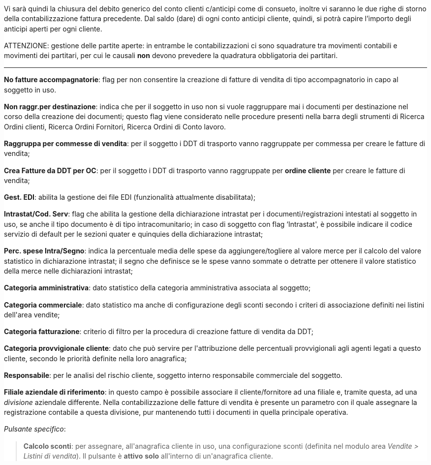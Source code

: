 Vi sarà quindi la chiusura del debito generico del conto clienti c/anticipi come di consueto, inoltre vi saranno le due righe di storno della contabilizzazione fattura precedente.
Dal saldo (dare) di ogni conto anticipi cliente, quindi, si potrà capire l’importo degli anticipi aperti per ogni cliente.

ATTENZIONE: gestione delle partite aperte: in entrambe le contabilizzazioni ci sono squadrature tra movimenti contabili e movimenti dei partitari, per cui le causali **non** devono prevedere la quadratura obbligatoria dei partitari.

---


**No fatture accompagnatorie**: flag per non consentire la creazione di fatture di vendita di tipo accompagnatorio in capo al soggetto in uso.

**Non raggr.per destinazione**: indica che per il soggetto in uso non si vuole raggruppare mai i documenti per destinazione nel corso della creazione dei documenti; questo flag viene considerato nelle procedure presenti nella barra degli strumenti di Ricerca Ordini clienti, Ricerca Ordini Fornitori, Ricerca Ordini di Conto lavoro.     

**Raggruppa per commesse di vendita**: per il soggetto i DDT di trasporto vanno raggruppate per commessa per creare le fatture di vendita;

**Crea Fatture da DDT per OC**: per il soggetto i DDT di trasporto vanno raggruppate per **ordine cliente** per creare le fatture di vendita;

**Gest. EDI**: abilita la gestione dei file EDI (funzionalità attualmente disabilitata);

**Intrastat/Cod. Serv**: flag che abilita la gestione della dichiarazione intrastat per i documenti/registrazioni intestati al soggetto in uso, se anche il tipo documento è di tipo intracomunitario; in caso di soggetto con flag ‘Intrastat', è possibile indicare il codice servizio di default per le sezioni quater e quinquies della dichiarazione intrastat;

**Perc. spese Intra/Segno**: indica la percentuale media delle spese da aggiungere/togliere al valore merce per il calcolo del valore statistico in dichiarazione intrastat; il segno che definisce se le spese vanno sommate o detratte per ottenere il valore statistico della merce nelle dichiarazioni intrastat;

**Categoria amministrativa**: dato statistico della categoria amministrativa associata al soggetto;

**Categoria commerciale**: dato statistico ma anche di configurazione degli sconti secondo i criteri di associazione definiti nei listini dell'area vendite;

**Categoria fatturazione**: criterio di filtro per la procedura di creazione fatture di vendita da DDT;

**Categoria provvigionale cliente**: dato che può servire per l'attribuzione delle percentuali provvigionali agli agenti legati a questo cliente, secondo le priorità definite nella loro anagrafica;

**Responsabile**: per le analisi del rischio cliente, soggetto interno responsabile commerciale del soggetto.

**Filiale aziendale di riferimento**: in questo campo è possibile associare il cliente/fornitore ad una filiale e, tramite questa, ad una *divisione* aziendale differente. Nella contabilizzazione delle fatture di vendita è presente un parametro con il quale assegnare la registrazione contabile a questa divisione, pur mantenendo tutti i documenti in quella principale operativa.


*Pulsante specifico*:
> **Calcolo sconti**: per assegnare, all'anagrafica cliente in uso, una configurazione sconti (definita nel modulo area *Vendite > Listini di vendita*). Il pulsante è **attivo** **solo** all'interno di un'anagrafica cliente.